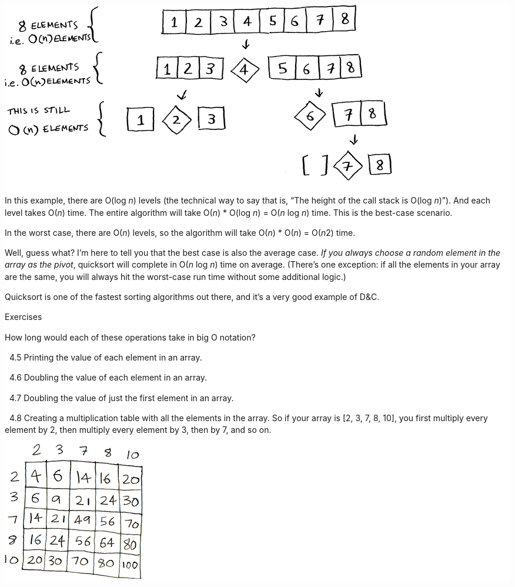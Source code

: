 ![](assets/image_4-45.png)

In this example, there are O(log *n*) levels (the technical way to say that is, “The height of the call stack is O(log *n*)”). And each level takes O(*n*) time. The entire algorithm will take O(*n*) * O(log *n*) = O(*n* log *n*) time. This is the best-case scenario.

In the worst case, there are O(*n*) levels, so the algorithm will take O(*n*) * O(*n*) = O(*n*2) time.

Well, guess what? I’m here to tell you that the best case is also the average case. *If you always choose a random element in the array as the pivot*, quicksort will complete in O(*n* log *n*) time on average. (There’s one exception: if all the elements in your array are the same, you will always hit the worst-case run time without some additional logic.)

Quicksort is one of the fastest sorting algorithms out there, and it’s a very good example of D&amp;C.

Exercises

How long would each of these operations take in big O notation?

  4.5 Printing the value of each element in an array.

  4.6 Doubling the value of each element in an array.

  4.7 Doubling the value of just the first element in an array.

  4.8 Creating a multiplication table with all the elements in the array. So if your array is \[2, 3, 7, 8, 10], you first multiply every element by 2, then multiply every element by 3, then by 7, and so on.

![](assets/image_4-46.png)
